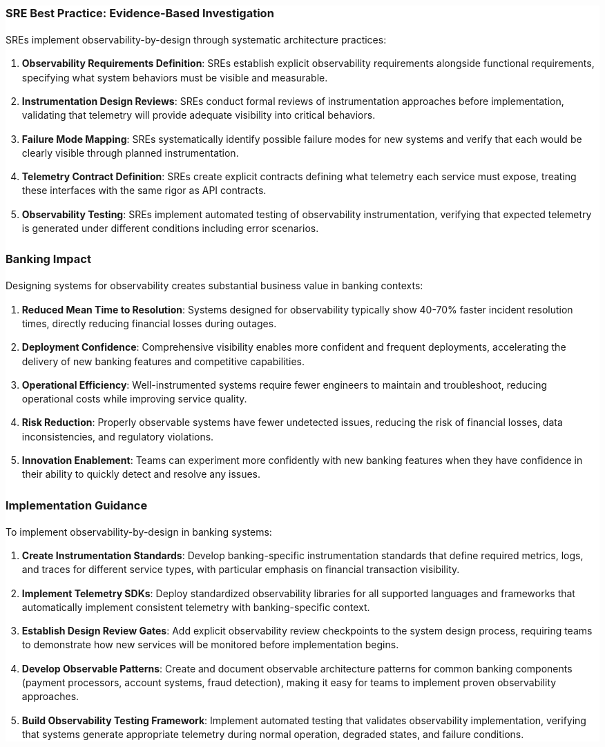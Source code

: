 ### SRE Best Practice: Evidence-Based Investigation
SREs implement observability-by-design through systematic architecture practices:

1. **Observability Requirements Definition**: SREs establish explicit observability requirements alongside functional requirements, specifying what system behaviors must be visible and measurable.

2. **Instrumentation Design Reviews**: SREs conduct formal reviews of instrumentation approaches before implementation, validating that telemetry will provide adequate visibility into critical behaviors.

3. **Failure Mode Mapping**: SREs systematically identify possible failure modes for new systems and verify that each would be clearly visible through planned instrumentation.

4. **Telemetry Contract Definition**: SREs create explicit contracts defining what telemetry each service must expose, treating these interfaces with the same rigor as API contracts.

5. **Observability Testing**: SREs implement automated testing of observability instrumentation, verifying that expected telemetry is generated under different conditions including error scenarios.

### Banking Impact
Designing systems for observability creates substantial business value in banking contexts:

1. **Reduced Mean Time to Resolution**: Systems designed for observability typically show 40-70% faster incident resolution times, directly reducing financial losses during outages.

2. **Deployment Confidence**: Comprehensive visibility enables more confident and frequent deployments, accelerating the delivery of new banking features and competitive capabilities.

3. **Operational Efficiency**: Well-instrumented systems require fewer engineers to maintain and troubleshoot, reducing operational costs while improving service quality.

4. **Risk Reduction**: Properly observable systems have fewer undetected issues, reducing the risk of financial losses, data inconsistencies, and regulatory violations.

5. **Innovation Enablement**: Teams can experiment more confidently with new banking features when they have confidence in their ability to quickly detect and resolve any issues.

### Implementation Guidance
To implement observability-by-design in banking systems:

1. **Create Instrumentation Standards**: Develop banking-specific instrumentation standards that define required metrics, logs, and traces for different service types, with particular emphasis on financial transaction visibility.

2. **Implement Telemetry SDKs**: Deploy standardized observability libraries for all supported languages and frameworks that automatically implement consistent telemetry with banking-specific context.

3. **Establish Design Review Gates**: Add explicit observability review checkpoints to the system design process, requiring teams to demonstrate how new services will be monitored before implementation begins.

4. **Develop Observable Patterns**: Create and document observable architecture patterns for common banking components (payment processors, account systems, fraud detection), making it easy for teams to implement proven observability approaches.

5. **Build Observability Testing Framework**: Implement automated testing that validates observability implementation, verifying that systems generate appropriate telemetry during normal operation, degraded states, and failure conditions.